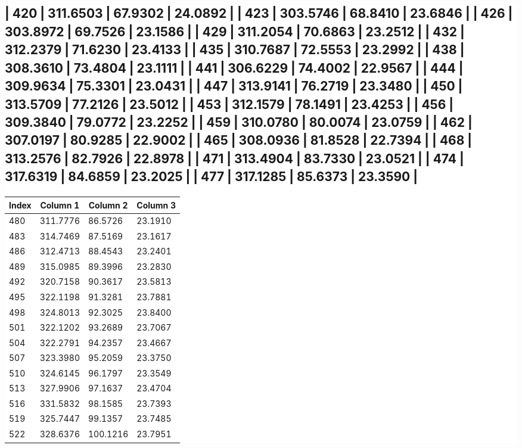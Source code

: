 | 420 | 311.6503 | 67.9302 | 24.0892 |
| 423 | 303.5746 | 68.8410 | 23.6846 |
| 426 | 303.8972 | 69.7526 | 23.1586 |
| 429 | 311.2054 | 70.6863 | 23.2512 |
| 432 | 312.2379 | 71.6230 | 23.4133 |
| 435 | 310.7687 | 72.5553 | 23.2992 |
| 438 | 308.3610 | 73.4804 | 23.1111 |
| 441 | 306.6229 | 74.4002 | 22.9567 |
| 444 | 309.9634 | 75.3301 | 23.0431 |
| 447 | 313.9141 | 76.2719 | 23.3480 |
| 450 | 313.5709 | 77.2126 | 23.5012 |
| 453 | 312.1579 | 78.1491 | 23.4253 |
| 456 | 309.3840 | 79.0772 | 23.2252 |
| 459 | 310.0780 | 80.0074 | 23.0759 |
| 462 | 307.0197 | 80.9285 | 22.9002 |
| 465 | 308.0936 | 81.8528 | 22.7394 |
| 468 | 313.2576 | 82.7926 | 22.8978 |
| 471 | 313.4904 | 83.7330 | 23.0521 |
| 474 | 317.6319 | 84.6859 | 23.2025 |
| 477 | 317.1285 | 85.6373 | 23.3590 |
---
| Index | Column 1 | Column 2 | Column 3 |
|-------|----------|----------|----------|
| 480 | 311.7776 | 86.5726 | 23.1910 |
| 483 | 314.7469 | 87.5169 | 23.1617 |
| 486 | 312.4713 | 88.4543 | 23.2401 |
| 489 | 315.0985 | 89.3996 | 23.2830 |
| 492 | 320.7158 | 90.3617 | 23.5813 |
| 495 | 322.1198 | 91.3281 | 23.7881 |
| 498 | 324.8013 | 92.3025 | 23.8400 |
| 501 | 322.1202 | 93.2689 | 23.7067 |
| 504 | 322.2791 | 94.2357 | 23.4667 |
| 507 | 323.3980 | 95.2059 | 23.3750 |
| 510 | 324.6145 | 96.1797 | 23.3549 |
| 513 | 327.9906 | 97.1637 | 23.4704 |
| 516 | 331.5832 | 98.1585 | 23.7393 |
| 519 | 325.7447 | 99.1357 | 23.7485 |
| 522 | 328.6376 | 100.1216 | 23.7951 |
